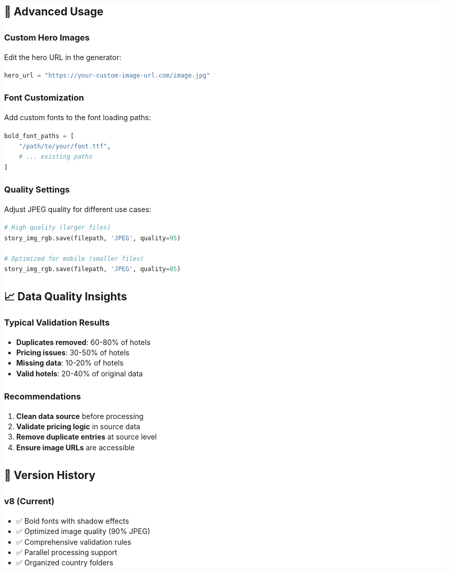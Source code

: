 ## 🚀 Advanced Usage

### Custom Hero Images
Edit the hero URL in the generator:
```python
hero_url = "https://your-custom-image-url.com/image.jpg"
```

### Font Customization
Add custom fonts to the font loading paths:
```python
bold_font_paths = [
    "/path/to/your/font.ttf",
    # ... existing paths
]
```

### Quality Settings
Adjust JPEG quality for different use cases:
```python
# High quality (larger files)
story_img_rgb.save(filepath, 'JPEG', quality=95)

# Optimized for mobile (smaller files)
story_img_rgb.save(filepath, 'JPEG', quality=85)
```

## 📈 Data Quality Insights

### Typical Validation Results
- **Duplicates removed**: 60-80% of hotels
- **Pricing issues**: 30-50% of hotels
- **Missing data**: 10-20% of hotels
- **Valid hotels**: 20-40% of original data

### Recommendations
1. **Clean data source** before processing
2. **Validate pricing logic** in source data
3. **Remove duplicate entries** at source level
4. **Ensure image URLs** are accessible

## 🔄 Version History

### v8 (Current)
- ✅ Bold fonts with shadow effects
- ✅ Optimized image quality (90% JPEG)
- ✅ Comprehensive validation rules
- ✅ Parallel processing support
- ✅ Organized country folders
